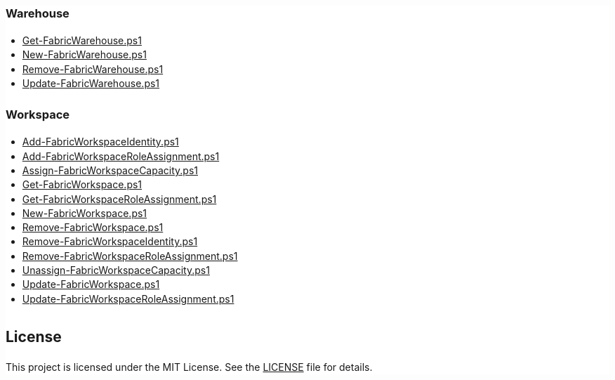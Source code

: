 ### Warehouse
- [Get-FabricWarehouse.ps1](/powershell/MicrosoftFabricMgmt/docs/Get-FabricWarehouse.md)
- [New-FabricWarehouse.ps1](/powershell/MicrosoftFabricMgmt/docs/New-FabricWarehouse.md)
- [Remove-FabricWarehouse.ps1](/powershell/MicrosoftFabricMgmt/docs/Remove-FabricWarehouse.md)
- [Update-FabricWarehouse.ps1](/powershell/MicrosoftFabricMgmt/docs/Update-FabricWarehouse.md)

### Workspace
- [Add-FabricWorkspaceIdentity.ps1](/powershell/MicrosoftFabricMgmt/docs/Add-FabricWorkspaceIdentity.md)
- [Add-FabricWorkspaceRoleAssignment.ps1](/powershell/MicrosoftFabricMgmt/docs/Add-FabricWorkspaceRoleAssignments.md)
- [Assign-FabricWorkspaceCapacity.ps1](/powershell/MicrosoftFabricMgmt/docs/Assign-FabricWorkspaceCapacity.md)
- [Get-FabricWorkspace.ps1](/powershell/MicrosoftFabricMgmt/docs/Get-FabricWorkspace.md)
- [Get-FabricWorkspaceRoleAssignment.ps1](/powershell/MicrosoftFabricMgmt/docs/Get-FabricWorkspaceRoleAssignment.md)
- [New-FabricWorkspace.ps1](/powershell/MicrosoftFabricMgmt/docs/New-FabricWorkspace.md)
- [Remove-FabricWorkspace.ps1](/powershell/MicrosoftFabricMgmt/docs/Remove-FabricWorkspace.md)
- [Remove-FabricWorkspaceIdentity.ps1](/powershell/MicrosoftFabricMgmt/docs/Remove-FabricWorkspaceIdentity.md)
- [Remove-FabricWorkspaceRoleAssignment.ps1](/powershell/MicrosoftFabricMgmt/docs/Remove-FabricWorkspaceRoleAssignment.md)
- [Unassign-FabricWorkspaceCapacity.ps1](/powershell/MicrosoftFabricMgmt/docs/Unassign-FabricWorkspaceCapacity.md)
- [Update-FabricWorkspace.ps1](/powershell/MicrosoftFabricMgmt/docs/Update-FabricWorkspace.md)
- [Update-FabricWorkspaceRoleAssignment.ps1](/powershell/MicrosoftFabricMgmt/docs/Update-FabricWorkspaceRoleAssignment.md)

## License
This project is licensed under the MIT License. See the [LICENSE](/LICENSE) file for details.